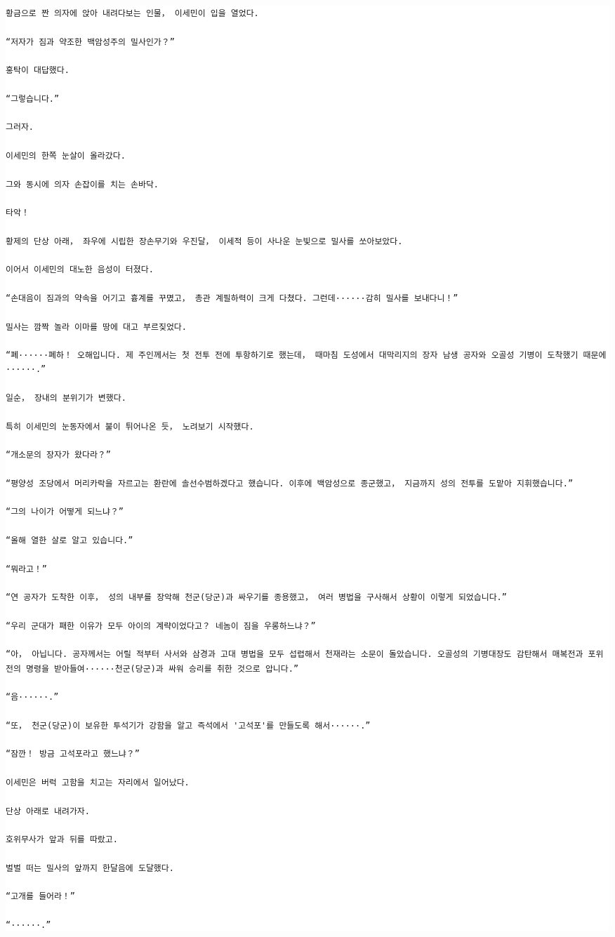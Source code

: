 	황금으로 짠 의자에 앉아 내려다보는 인물， 이세민이 입을 열었다.

	“저자가 짐과 약조한 백암성주의 밀사인가？”

	홍탁이 대답했다.

	“그렇습니다.”

	그러자.

	이세민의 한쪽 눈살이 올라갔다.

	그와 동시에 의자 손잡이를 치는 손바닥.

	타악！

	황제의 단상 아래， 좌우에 시립한 장손무기와 우진달， 이세적 등이 사나운 눈빛으로 밀사를 쏘아보았다.

	이어서 이세민의 대노한 음성이 터졌다.

	“손대음이 짐과의 약속을 어기고 흉계를 꾸몄고， 총관 계필하력이 크게 다쳤다. 그런데······감히 밀사를 보내다니！”

	밀사는 깜짝 놀라 이마를 땅에 대고 부르짖었다.

	“폐······폐하！ 오해입니다. 제 주인께서는 첫 전투 전에 투항하기로 했는데， 때마침 도성에서 대막리지의 장자 남생 공자와 오골성 기병이 도착했기 때문에······.”

	일순， 장내의 분위기가 변했다.

	특히 이세민의 눈동자에서 불이 튀어나온 듯， 노려보기 시작했다.

	“개소문의 장자가 왔다라？”

	“평양성 조당에서 머리카락을 자르고는 환란에 솔선수범하겠다고 했습니다. 이후에 백암성으로 종군했고， 지금까지 성의 전투를 도맡아 지휘했습니다.”

	“그의 나이가 어떻게 되느냐？”

	“올해 열한 살로 알고 있습니다.”

	“뭐라고！”

	“연 공자가 도착한 이후， 성의 내부를 장악해 천군(당군)과 싸우기를 종용했고， 여러 병법을 구사해서 상황이 이렇게 되었습니다.”

	“우리 군대가 패한 이유가 모두 아이의 계략이었다고？ 네놈이 짐을 우롱하느냐？”

	“아， 아닙니다. 공자께서는 어릴 적부터 사서와 삼경과 고대 병법을 모두 섭렵해서 천재라는 소문이 돌았습니다. 오골성의 기병대장도 감탄해서 매복전과 포위전의 명령을 받아들여······천군(당군)과 싸워 승리를 취한 것으로 압니다.”

	“음······.”

	“또， 천군(당군)이 보유한 투석기가 강함을 알고 즉석에서 '고석포'를 만들도록 해서······.”

	“잠깐！ 방금 고석포라고 했느냐？”

	이세민은 버럭 고함을 치고는 자리에서 일어났다.

	단상 아래로 내려가자.

	호위무사가 앞과 뒤를 따랐고.

	벌벌 떠는 밀사의 앞까지 한달음에 도달했다.

	“고개를 들어라！”

	“······.”
